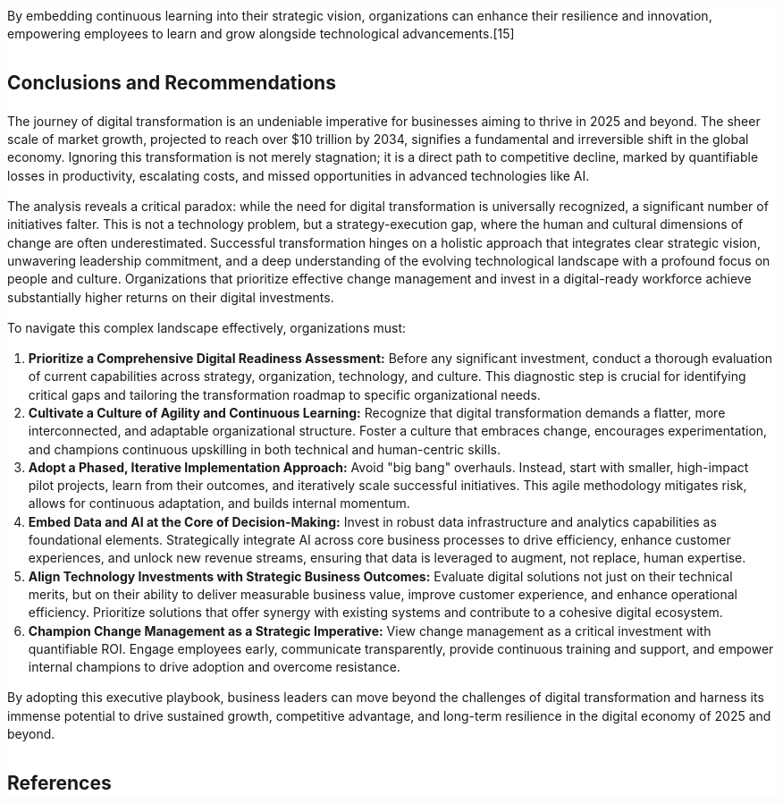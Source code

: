 By embedding continuous learning into their strategic vision, organizations can enhance their resilience and innovation, empowering employees to learn and grow alongside technological advancements.\[15\]

## **Conclusions and Recommendations**

The journey of digital transformation is an undeniable imperative for businesses aiming to thrive in 2025 and beyond. The sheer scale of market growth, projected to reach over $10 trillion by 2034, signifies a fundamental and irreversible shift in the global economy. Ignoring this transformation is not merely stagnation; it is a direct path to competitive decline, marked by quantifiable losses in productivity, escalating costs, and missed opportunities in advanced technologies like AI.

The analysis reveals a critical paradox: while the need for digital transformation is universally recognized, a significant number of initiatives falter. This is not a technology problem, but a strategy-execution gap, where the human and cultural dimensions of change are often underestimated. Successful transformation hinges on a holistic approach that integrates clear strategic vision, unwavering leadership commitment, and a deep understanding of the evolving technological landscape with a profound focus on people and culture. Organizations that prioritize effective change management and invest in a digital-ready workforce achieve substantially higher returns on their digital investments.

To navigate this complex landscape effectively, organizations must:

1. **Prioritize a Comprehensive Digital Readiness Assessment:** Before any significant investment, conduct a thorough evaluation of current capabilities across strategy, organization, technology, and culture. This diagnostic step is crucial for identifying critical gaps and tailoring the transformation roadmap to specific organizational needs.  
2. **Cultivate a Culture of Agility and Continuous Learning:** Recognize that digital transformation demands a flatter, more interconnected, and adaptable organizational structure. Foster a culture that embraces change, encourages experimentation, and champions continuous upskilling in both technical and human-centric skills.  
3. **Adopt a Phased, Iterative Implementation Approach:** Avoid "big bang" overhauls. Instead, start with smaller, high-impact pilot projects, learn from their outcomes, and iteratively scale successful initiatives. This agile methodology mitigates risk, allows for continuous adaptation, and builds internal momentum.  
4. **Embed Data and AI at the Core of Decision-Making:** Invest in robust data infrastructure and analytics capabilities as foundational elements. Strategically integrate AI across core business processes to drive efficiency, enhance customer experiences, and unlock new revenue streams, ensuring that data is leveraged to augment, not replace, human expertise.  
5. **Align Technology Investments with Strategic Business Outcomes:** Evaluate digital solutions not just on their technical merits, but on their ability to deliver measurable business value, improve customer experience, and enhance operational efficiency. Prioritize solutions that offer synergy with existing systems and contribute to a cohesive digital ecosystem.  
6. **Champion Change Management as a Strategic Imperative:** View change management as a critical investment with quantifiable ROI. Engage employees early, communicate transparently, provide continuous training and support, and empower internal champions to drive adoption and overcome resistance.

By adopting this executive playbook, business leaders can move beyond the challenges of digital transformation and harness its immense potential to drive sustained growth, competitive advantage, and long-term resilience in the digital economy of 2025 and beyond.

## **References**
